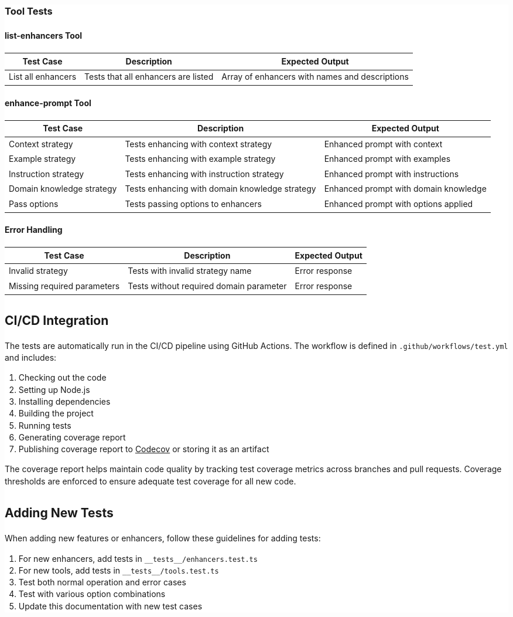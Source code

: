 ### Tool Tests

#### list-enhancers Tool

| Test Case          | Description                         | Expected Output                                |
| ------------------ | ----------------------------------- | ---------------------------------------------- |
| List all enhancers | Tests that all enhancers are listed | Array of enhancers with names and descriptions |

#### enhance-prompt Tool

| Test Case                 | Description                                    | Expected Output                       |
| ------------------------- | ---------------------------------------------- | ------------------------------------- |
| Context strategy          | Tests enhancing with context strategy          | Enhanced prompt with context          |
| Example strategy          | Tests enhancing with example strategy          | Enhanced prompt with examples         |
| Instruction strategy      | Tests enhancing with instruction strategy      | Enhanced prompt with instructions     |
| Domain knowledge strategy | Tests enhancing with domain knowledge strategy | Enhanced prompt with domain knowledge |
| Pass options              | Tests passing options to enhancers             | Enhanced prompt with options applied  |

#### Error Handling

| Test Case                   | Description                             | Expected Output |
| --------------------------- | --------------------------------------- | --------------- |
| Invalid strategy            | Tests with invalid strategy name        | Error response  |
| Missing required parameters | Tests without required domain parameter | Error response  |

## CI/CD Integration

The tests are automatically run in the CI/CD pipeline using GitHub Actions. The workflow is defined in `.github/workflows/test.yml` and includes:

1. Checking out the code
2. Setting up Node.js
3. Installing dependencies
4. Building the project
5. Running tests
6. Generating coverage report
7. Publishing coverage report to [Codecov](https://codecov.io/) or storing it as an artifact

The coverage report helps maintain code quality by tracking test coverage metrics across branches and pull requests. Coverage thresholds are enforced to ensure adequate test coverage for all new code.

## Adding New Tests

When adding new features or enhancers, follow these guidelines for adding tests:

1. For new enhancers, add tests in `__tests__/enhancers.test.ts`
2. For new tools, add tests in `__tests__/tools.test.ts`
3. Test both normal operation and error cases
4. Test with various option combinations
5. Update this documentation with new test cases
